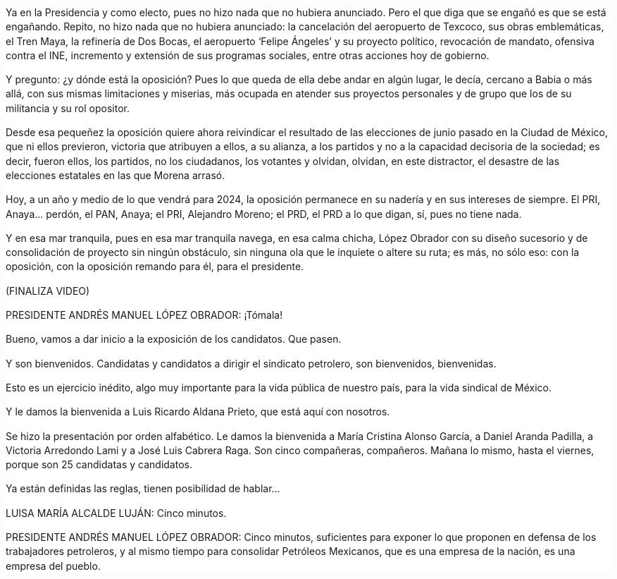 Ya en la Presidencia y como electo, pues no hizo nada que no hubiera
anunciado. Pero el que diga que se engañó es que se está engañando. Repito, no
hizo nada que no hubiera anunciado: la cancelación del aeropuerto de Texcoco,
sus obras emblemáticas, el Tren Maya, la refinería de Dos Bocas, el aeropuerto
‘Felipe Ángeles’ y su proyecto político, revocación de mandato, ofensiva
contra el INE, incremento y extensión de sus programas sociales, entre otras
acciones hoy de gobierno.

Y pregunto: ¿y dónde está la oposición? Pues lo que queda de ella debe andar
en algún lugar, le decía, cercano a Babia o más allá, con sus mismas
limitaciones y miserias, más ocupada en atender sus proyectos personales y de
grupo que los de su militancia y su rol opositor.

Desde esa pequeñez la oposición quiere ahora reivindicar el resultado de las
elecciones de junio pasado en la Ciudad de México, que ni ellos previeron,
victoria que atribuyen a ellos, a su alianza, a los partidos y no a la
capacidad decisoria de la sociedad; es decir, fueron ellos, los partidos, no
los ciudadanos, los votantes y olvidan, olvidan, en este distractor, el
desastre de las elecciones estatales en las que Morena arrasó.

Hoy, a un año y medio de lo que vendrá para 2024, la oposición permanece en su
nadería y en sus intereses de siempre. El PRI, Anaya… perdón, el PAN, Anaya;
el PRI, Alejandro Moreno; el PRD, el PRD a lo que digan, sí, pues no tiene
nada.

Y en esa mar tranquila, pues en esa mar tranquila navega, en esa calma chicha,
López Obrador con su diseño sucesorio y de consolidación de proyecto sin
ningún obstáculo, sin ninguna ola que le inquiete o altere su ruta; es más, no
sólo eso: con la oposición, con la oposición remando para él, para el
presidente.

(FINALIZA VIDEO)

PRESIDENTE ANDRÉS MANUEL LÓPEZ OBRADOR: ¡Tómala!

Bueno, vamos a dar inicio a la exposición de los candidatos. Que pasen.

Y son bienvenidos. Candidatas y candidatos a dirigir el sindicato petrolero,
son bienvenidos, bienvenidas.

Esto es un ejercicio inédito, algo muy importante para la vida pública de
nuestro país, para la vida sindical de México.

Y le damos la bienvenida a Luis Ricardo Aldana Prieto, que está aquí con
nosotros.

Se hizo la presentación por orden alfabético. Le damos la bienvenida a María
Cristina Alonso García, a Daniel Aranda Padilla, a Victoria Arredondo Lami y a
José Luis Cabrera Raga. Son cinco compañeras, compañeros. Mañana lo mismo,
hasta el viernes, porque son 25 candidatas y candidatos.

Ya están definidas las reglas, tienen posibilidad de hablar…

LUISA MARÍA ALCALDE LUJÁN: Cinco minutos.

PRESIDENTE ANDRÉS MANUEL LÓPEZ OBRADOR: Cinco minutos, suficientes para
exponer lo que proponen en defensa de los trabajadores petroleros, y al mismo
tiempo para consolidar Petróleos Mexicanos, que es una empresa de la nación,
es una empresa del pueblo.
